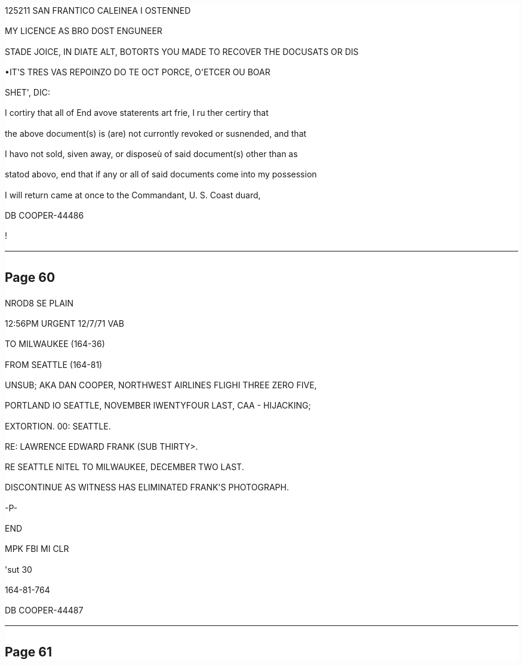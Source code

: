 125211 SAN FRANTICO CALEINEA I OSTENNED

MY LICENCE AS BRO DOST ENGUNEER

STADE JOICE, IN DIATE ALT, BOTORTS YOU MADE TO RECOVER THE DOCUSATS OR DIS

•IT'S TRES VAS REPOINZO DO TE OCT PORCE, O'ETCER OU BOAR

SHET', DIC:

I cortiry that all of End avove staterents art frie, I ru ther certiry that

the above document(s) is (are) not currontly revoked or susnended, and that

I havo not sold, siven away, or disposeù of said document(s) other than as

statod abovo, end that if any or all of said documents come into my possession

I will return came at once to the Commandant, U. S. Coast duard,

DB COOPER-44486

!

---

## Page 60

NROD8 SE PLAIN

12:56PM URGENT 12/7/71 VAB

TO MILWAUKEE (164-36)

FROM SEATTLE (164-81)

UNSUB; AKA DAN COOPER, NORTHWEST AIRLINES FLIGHI THREE ZERO FIVE,

PORTLAND IO SEATTLE, NOVEMBER IWENTYFOUR LAST, CAA - HIJACKING;

EXTORTION. 00: SEATTLE.

RE: LAWRENCE EDWARD FRANK (SUB THIRTY>.

RE SEATTLE NITEL TO MILWAUKEE, DECEMBER TWO LAST.

DISCONTINUE AS WITNESS HAS ELIMINATED FRANK'S PHOTOGRAPH.

-P-

END

MPK FBI MI CLR

'sut 30

164-81-764

DB COOPER-44487

---

## Page 61

